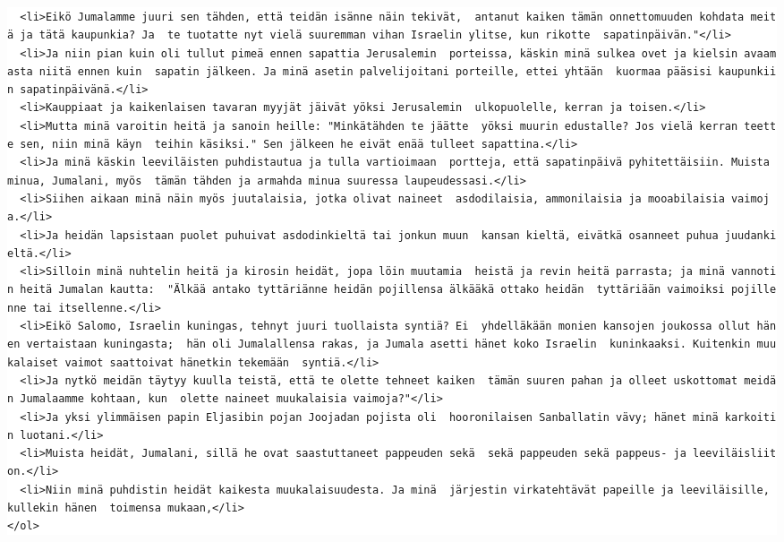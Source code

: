       <li>Eikö Jumalamme juuri sen tähden, että teidän isänne näin tekivät,  antanut kaiken tämän onnettomuuden kohdata meitä ja tätä kaupunkia? Ja  te tuotatte nyt vielä suuremman vihan Israelin ylitse, kun rikotte  sapatinpäivän."</li>
      <li>Ja niin pian kuin oli tullut pimeä ennen sapattia Jerusalemin  porteissa, käskin minä sulkea ovet ja kielsin avaamasta niitä ennen kuin  sapatin jälkeen. Ja minä asetin palvelijoitani porteille, ettei yhtään  kuormaa pääsisi kaupunkiin sapatinpäivänä.</li>
      <li>Kauppiaat ja kaikenlaisen tavaran myyjät jäivät yöksi Jerusalemin  ulkopuolelle, kerran ja toisen.</li>
      <li>Mutta minä varoitin heitä ja sanoin heille: "Minkätähden te jäätte  yöksi muurin edustalle? Jos vielä kerran teette sen, niin minä käyn  teihin käsiksi." Sen jälkeen he eivät enää tulleet sapattina.</li>
      <li>Ja minä käskin leeviläisten puhdistautua ja tulla vartioimaan  portteja, että sapatinpäivä pyhitettäisiin. Muista minua, Jumalani, myös  tämän tähden ja armahda minua suuressa laupeudessasi.</li>
      <li>Siihen aikaan minä näin myös juutalaisia, jotka olivat naineet  asdodilaisia, ammonilaisia ja mooabilaisia vaimoja.</li>
      <li>Ja heidän lapsistaan puolet puhuivat asdodinkieltä tai jonkun muun  kansan kieltä, eivätkä osanneet puhua juudankieltä.</li>
      <li>Silloin minä nuhtelin heitä ja kirosin heidät, jopa löin muutamia  heistä ja revin heitä parrasta; ja minä vannotin heitä Jumalan kautta:  "Älkää antako tyttäriänne heidän pojillensa älkääkä ottako heidän  tyttäriään vaimoiksi pojillenne tai itsellenne.</li>
      <li>Eikö Salomo, Israelin kuningas, tehnyt juuri tuollaista syntiä? Ei  yhdelläkään monien kansojen joukossa ollut hänen vertaistaan kuningasta;  hän oli Jumalallensa rakas, ja Jumala asetti hänet koko Israelin  kuninkaaksi. Kuitenkin muukalaiset vaimot saattoivat hänetkin tekemään  syntiä.</li>
      <li>Ja nytkö meidän täytyy kuulla teistä, että te olette tehneet kaiken  tämän suuren pahan ja olleet uskottomat meidän Jumalaamme kohtaan, kun  olette naineet muukalaisia vaimoja?"</li>
      <li>Ja yksi ylimmäisen papin Eljasibin pojan Joojadan pojista oli  hooronilaisen Sanballatin vävy; hänet minä karkoitin luotani.</li>
      <li>Muista heidät, Jumalani, sillä he ovat saastuttaneet pappeuden sekä  sekä pappeuden sekä pappeus- ja leeviläisliiton.</li>
      <li>Niin minä puhdistin heidät kaikesta muukalaisuudesta. Ja minä  järjestin virkatehtävät papeille ja leeviläisille, kullekin hänen  toimensa mukaan,</li>
    </ol>
  </li>
</ol>